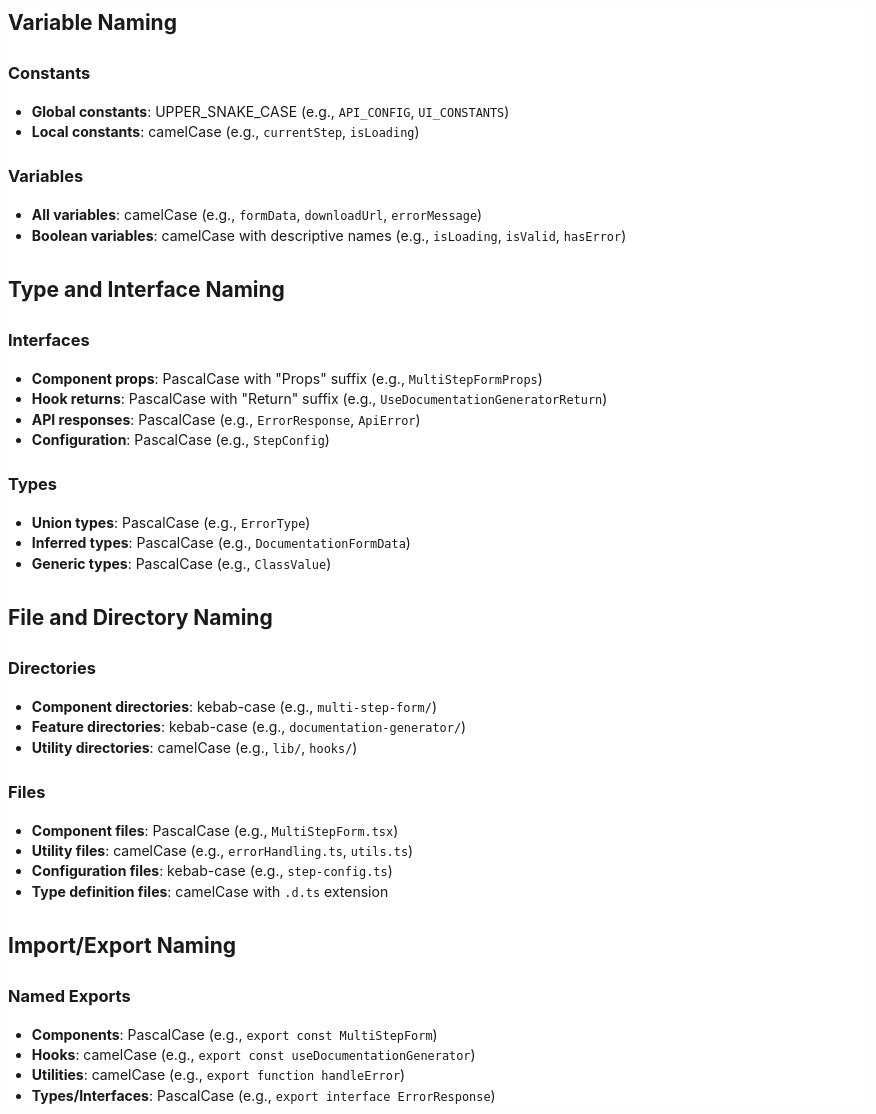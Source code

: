 ## Variable Naming

### Constants

- **Global constants**: UPPER_SNAKE_CASE (e.g., `API_CONFIG`, `UI_CONSTANTS`)
- **Local constants**: camelCase (e.g., `currentStep`, `isLoading`)

### Variables

- **All variables**: camelCase (e.g., `formData`, `downloadUrl`, `errorMessage`)
- **Boolean variables**: camelCase with descriptive names (e.g., `isLoading`, `isValid`, `hasError`)

## Type and Interface Naming

### Interfaces

- **Component props**: PascalCase with "Props" suffix (e.g., `MultiStepFormProps`)
- **Hook returns**: PascalCase with "Return" suffix (e.g., `UseDocumentationGeneratorReturn`)
- **API responses**: PascalCase (e.g., `ErrorResponse`, `ApiError`)
- **Configuration**: PascalCase (e.g., `StepConfig`)

### Types

- **Union types**: PascalCase (e.g., `ErrorType`)
- **Inferred types**: PascalCase (e.g., `DocumentationFormData`)
- **Generic types**: PascalCase (e.g., `ClassValue`)

## File and Directory Naming

### Directories

- **Component directories**: kebab-case (e.g., `multi-step-form/`)
- **Feature directories**: kebab-case (e.g., `documentation-generator/`)
- **Utility directories**: camelCase (e.g., `lib/`, `hooks/`)

### Files

- **Component files**: PascalCase (e.g., `MultiStepForm.tsx`)
- **Utility files**: camelCase (e.g., `errorHandling.ts`, `utils.ts`)
- **Configuration files**: kebab-case (e.g., `step-config.ts`)
- **Type definition files**: camelCase with `.d.ts` extension

## Import/Export Naming

### Named Exports

- **Components**: PascalCase (e.g., `export const MultiStepForm`)
- **Hooks**: camelCase (e.g., `export const useDocumentationGenerator`)
- **Utilities**: camelCase (e.g., `export function handleError`)
- **Types/Interfaces**: PascalCase (e.g., `export interface ErrorResponse`)
